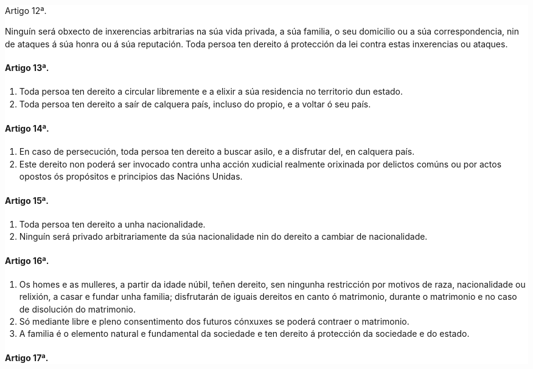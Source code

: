   Artigo 12ª.
 </h4>
 <p>
  Ninguín será obxecto de inxerencias arbitrarias na súa vida privada, a súa familia, o seu domicilio ou a súa correspondencia, nin de ataques á súa honra ou á súa reputación. Toda persoa ten dereito á protección da lei contra estas inxerencias ou ataques.
 </p>
 <h4>
  Artigo 13ª.
 </h4>
 <ol>
  <li>
   Toda persoa ten dereito a circular libremente e a elixir a súa residencia no territorio dun estado.
  </li>
  <li>
   Toda persoa ten dereito a saír de calquera país, incluso do propio, e a voltar ó seu país.
  </li>
 </ol>
 <h4>
  Artigo 14ª.
 </h4>
 <ol>
  <li>
   En caso de persecución, toda persoa ten dereito a buscar asilo, e a disfrutar del, en calquera país.
  </li>
  <li>
   Este dereito non poderá ser invocado contra unha acción xudicial realmente orixinada por delictos comúns ou por actos opostos ós propósitos e principios das Nacións Unidas.
  </li>
 </ol>
 <h4>
  Artigo 15ª.
 </h4>
 <ol>
  <li>
   Toda persoa ten dereito a unha nacionalidade.
  </li>
  <li>
   Ninguín será privado arbitrariamente da súa nacionalidade nin do dereito a cambiar de nacionalidade.
  </li>
 </ol>
 <h4>
  Artigo 16ª.
 </h4>
 <ol>
  <li>
   Os homes e as mulleres, a partir da idade núbil, teñen dereito, sen ningunha restricción por motivos de raza, nacionalidade ou relixión, a casar e fundar unha familia; disfrutarán de iguais dereitos en canto ó matrimonio, durante o matrimonio e no caso de disolución do matrimonio.
  </li>
  <li>
   Só mediante libre e pleno consentimento dos futuros cónxuxes se poderá contraer o matrimonio.
  </li>
  <li>
   A familia é o elemento natural e fundamental da sociedade e ten dereito á protección da sociedade e do estado.
  </li>
 </ol>
 <h4>
  Artigo 17ª.
 </h4>
 <ol>